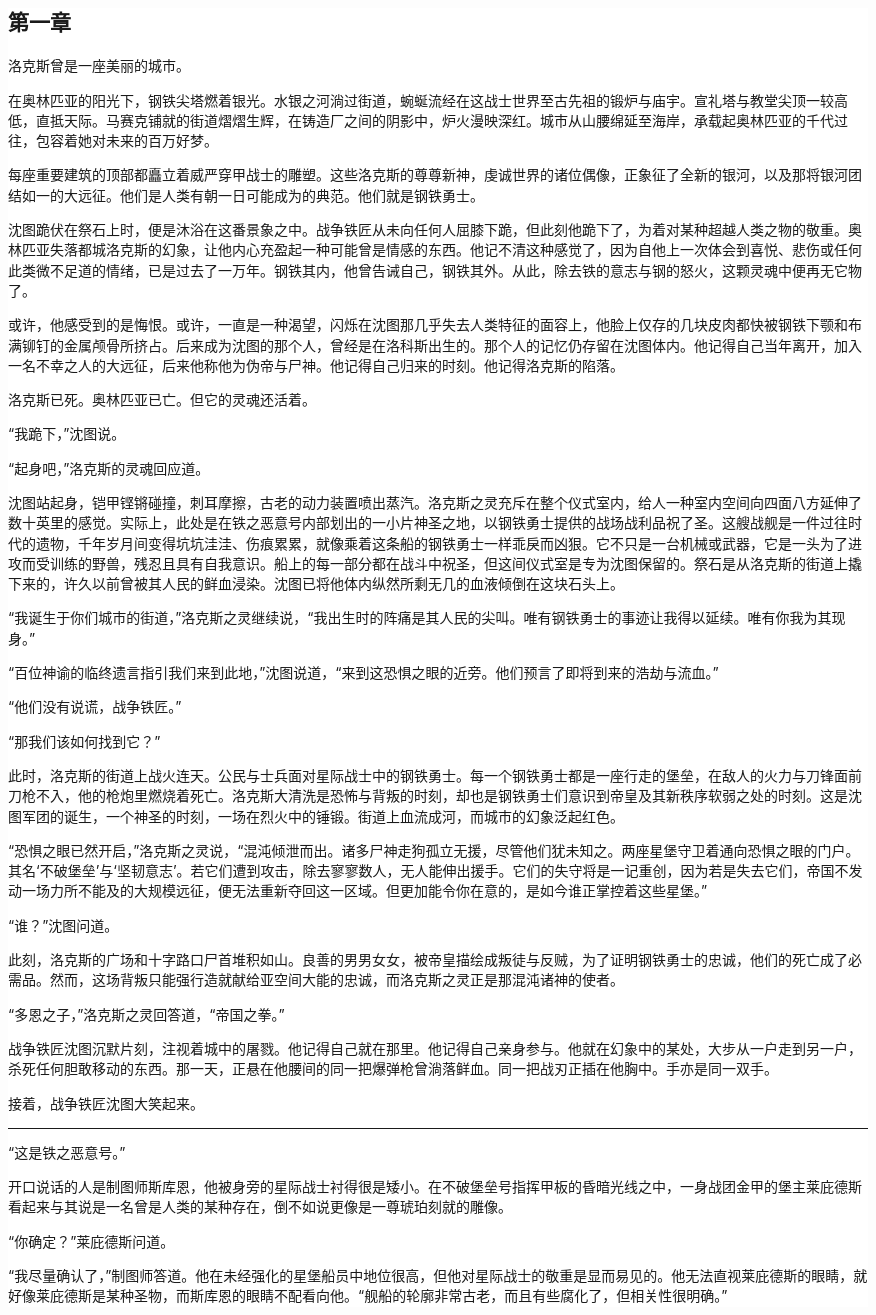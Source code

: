 ## 第一章

洛克斯曾是一座美丽的城市。

在奥林匹亚的阳光下，钢铁尖塔燃着银光。水银之河淌过街道，蜿蜒流经在这战士世界至古先祖的锻炉与庙宇。宣礼塔与教堂尖顶一较高低，直抵天际。马赛克铺就的街道熠熠生辉，在铸造厂之间的阴影中，炉火漫映深红。城市从山腰绵延至海岸，承载起奥林匹亚的千代过往，包容着她对未来的百万好梦。

每座重要建筑的顶部都矗立着威严穿甲战士的雕塑。这些洛克斯的尊尊新神，虔诚世界的诸位偶像，正象征了全新的银河，以及那将银河团结如一的大远征。他们是人类有朝一日可能成为的典范。他们就是钢铁勇士。

沈图跪伏在祭石上时，便是沐浴在这番景象之中。战争铁匠从未向任何人屈膝下跪，但此刻他跪下了，为着对某种超越人类之物的敬重。奥林匹亚失落都城洛克斯的幻象，让他内心充盈起一种可能曾是情感的东西。他记不清这种感觉了，因为自他上一次体会到喜悦、悲伤或任何此类微不足道的情绪，已是过去了一万年。钢铁其内，他曾告诫自己，钢铁其外。从此，除去铁的意志与钢的怒火，这颗灵魂中便再无它物了。

或许，他感受到的是悔恨。或许，一直是一种渴望，闪烁在沈图那几乎失去人类特征的面容上，他脸上仅存的几块皮肉都快被钢铁下颚和布满铆钉的金属颅骨所挤占。后来成为沈图的那个人，曾经是在洛科斯出生的。那个人的记忆仍存留在沈图体内。他记得自己当年离开，加入一名不幸之人的大远征，后来他称他为伪帝与尸神。他记得自己归来的时刻。他记得洛克斯的陷落。	

洛克斯已死。奥林匹亚已亡。但它的灵魂还活着。

“我跪下，”沈图说。

“起身吧，”洛克斯的灵魂回应道。

沈图站起身，铠甲铿锵碰撞，刺耳摩擦，古老的动力装置喷出蒸汽。洛克斯之灵充斥在整个仪式室内，给人一种室内空间向四面八方延伸了数十英里的感觉。实际上，此处是在铁之恶意号内部划出的一小片神圣之地，以钢铁勇士提供的战场战利品祝了圣。这艘战舰是一件过往时代的遗物，千年岁月间变得坑坑洼洼、伤痕累累，就像乘着这条船的钢铁勇士一样乖戾而凶狠。它不只是一台机械或武器，它是一头为了进攻而受训练的野兽，残忍且具有自我意识。船上的每一部分都在战斗中祝圣，但这间仪式室是专为沈图保留的。祭石是从洛克斯的街道上撬下来的，许久以前曾被其人民的鲜血浸染。沈图已将他体内纵然所剩无几的血液倾倒在这块石头上。

“我诞生于你们城市的街道，”洛克斯之灵继续说，“我出生时的阵痛是其人民的尖叫。唯有钢铁勇士的事迹让我得以延续。唯有你我为其现身。”

“百位神谕的临终遗言指引我们来到此地，”沈图说道，“来到这恐惧之眼的近旁。他们预言了即将到来的浩劫与流血。”

“他们没有说谎，战争铁匠。”

“那我们该如何找到它？”

此时，洛克斯的街道上战火连天。公民与士兵面对星际战士中的钢铁勇士。每一个钢铁勇士都是一座行走的堡垒，在敌人的火力与刀锋面前刀枪不入，他的枪炮里燃烧着死亡。洛克斯大清洗是恐怖与背叛的时刻，却也是钢铁勇士们意识到帝皇及其新秩序软弱之处的时刻。这是沈图军团的诞生，一个神圣的时刻，一场在烈火中的锤锻。街道上血流成河，而城市的幻象泛起红色。

“恐惧之眼已然开启，”洛克斯之灵说，“混沌倾泄而出。诸多尸神走狗孤立无援，尽管他们犹未知之。两座星堡守卫着通向恐惧之眼的门户。其名‘不破堡垒’与‘坚韧意志’。若它们遭到攻击，除去寥寥数人，无人能伸出援手。它们的失守将是一记重创，因为若是失去它们，帝国不发动一场力所不能及的大规模远征，便无法重新夺回这一区域。但更加能令你在意的，是如今谁正掌控着这些星堡。”

“谁？”沈图问道。

此刻，洛克斯的广场和十字路口尸首堆积如山。良善的男男女女，被帝皇描绘成叛徒与反贼，为了证明钢铁勇士的忠诚，他们的死亡成了必需品。然而，这场背叛只能强行造就献给亚空间大能的忠诚，而洛克斯之灵正是那混沌诸神的使者。

“多恩之子，”洛克斯之灵回答道，“帝国之拳。”

战争铁匠沈图沉默片刻，注视着城中的屠戮。他记得自己就在那里。他记得自己亲身参与。他就在幻象中的某处，大步从一户走到另一户，杀死任何胆敢移动的东西。那一天，正悬在他腰间的同一把爆弹枪曾淌落鲜血。同一把战刃正插在他胸中。手亦是同一双手。

接着，战争铁匠沈图大笑起来。

***


“这是铁之恶意号。”

开口说话的人是制图师斯库恩，他被身旁的星际战士衬得很是矮小。在不破堡垒号指挥甲板的昏暗光线之中，一身战团金甲的堡主莱庇德斯看起来与其说是一名曾是人类的某种存在，倒不如说更像是一尊琥珀刻就的雕像。

“你确定？”莱庇德斯问道。

 “我尽量确认了，”制图师答道。他在未经强化的星堡船员中地位很高，但他对星际战士的敬重是显而易见的。他无法直视莱庇德斯的眼睛，就好像莱庇德斯是某种圣物，而斯库恩的眼睛不配看向他。“舰船的轮廓非常古老，而且有些腐化了，但相关性很明确。”

